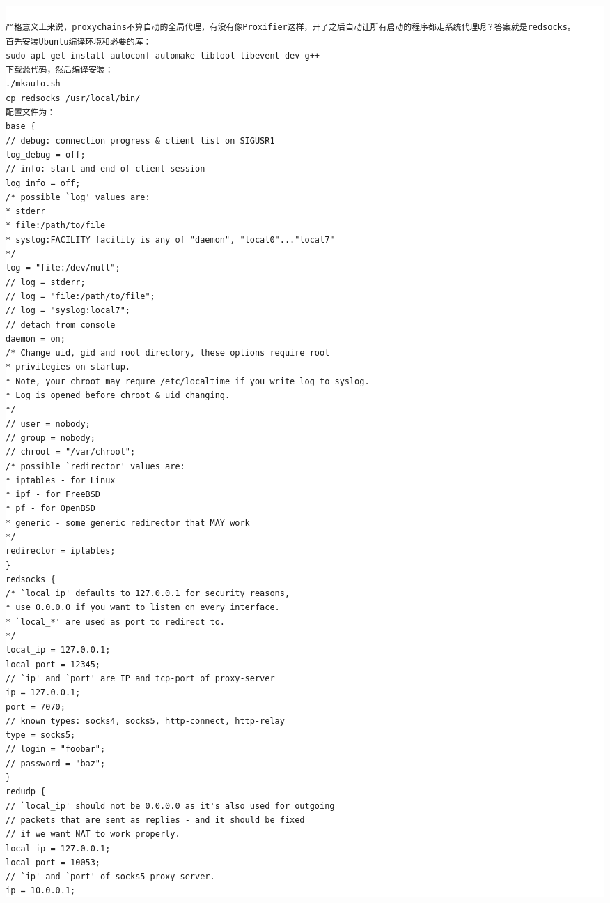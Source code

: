 ```

严格意义上来说，proxychains不算自动的全局代理，有没有像Proxifier这样，开了之后自动让所有启动的程序都走系统代理呢？答案就是redsocks。
首先安装Ubuntu编译环境和必要的库：
sudo apt-get install autoconf automake libtool libevent-dev g++
下载源代码，然后编译安装：
./mkauto.sh
cp redsocks /usr/local/bin/
配置文件为：
base { 
// debug: connection progress & client list on SIGUSR1 
log_debug = off;
// info: start and end of client session 
log_info = off;
/* possible `log' values are: 
* stderr 
* file:/path/to/file 
* syslog:FACILITY facility is any of "daemon", "local0"..."local7" 
*/ 
log = "file:/dev/null"; 
// log = stderr; 
// log = "file:/path/to/file"; 
// log = "syslog:local7";
// detach from console 
daemon = on;
/* Change uid, gid and root directory, these options require root 
* privilegies on startup. 
* Note, your chroot may requre /etc/localtime if you write log to syslog. 
* Log is opened before chroot & uid changing. 
*/ 
// user = nobody; 
// group = nobody; 
// chroot = "/var/chroot";
/* possible `redirector' values are: 
* iptables - for Linux 
* ipf - for FreeBSD 
* pf - for OpenBSD 
* generic - some generic redirector that MAY work 
*/ 
redirector = iptables; 
}
redsocks { 
/* `local_ip' defaults to 127.0.0.1 for security reasons, 
* use 0.0.0.0 if you want to listen on every interface. 
* `local_*' are used as port to redirect to. 
*/ 
local_ip = 127.0.0.1; 
local_port = 12345;
// `ip' and `port' are IP and tcp-port of proxy-server 
ip = 127.0.0.1; 
port = 7070;
// known types: socks4, socks5, http-connect, http-relay 
type = socks5;
// login = "foobar"; 
// password = "baz"; 
}
redudp { 
// `local_ip' should not be 0.0.0.0 as it's also used for outgoing 
// packets that are sent as replies - and it should be fixed 
// if we want NAT to work properly. 
local_ip = 127.0.0.1; 
local_port = 10053;
// `ip' and `port' of socks5 proxy server. 
ip = 10.0.0.1; 
```